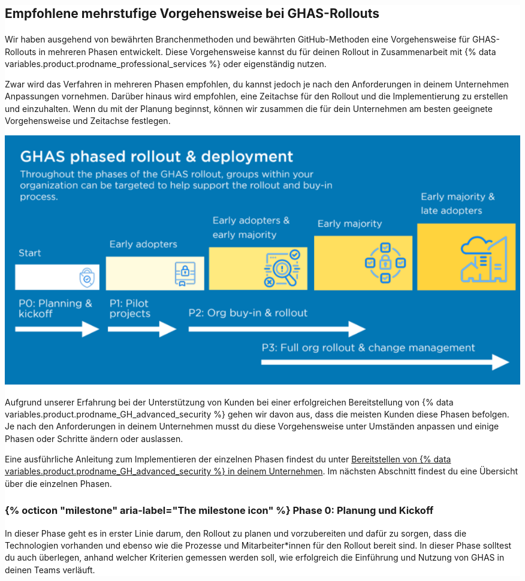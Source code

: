 ## <a name="recommended-phased-approach-for-ghas-rollouts"></a>Empfohlene mehrstufige Vorgehensweise bei GHAS-Rollouts

Wir haben ausgehend von bewährten Branchenmethoden und bewährten GitHub-Methoden eine Vorgehensweise für GHAS-Rollouts in mehreren Phasen entwickelt. Diese Vorgehensweise kannst du für deinen Rollout in Zusammenarbeit mit {% data variables.product.prodname_professional_services %} oder eigenständig nutzen.

Zwar wird das Verfahren in mehreren Phasen empfohlen, du kannst jedoch je nach den Anforderungen in deinem Unternehmen Anpassungen vornehmen. Darüber hinaus wird empfohlen, eine Zeitachse für den Rollout und die Implementierung zu erstellen und einzuhalten. Wenn du mit der Planung beginnst, können wir zusammen die für dein Unternehmen am besten geeignete Vorgehensweise und Zeitachse festlegen.

![Abbildung zur Darstellung der drei Stufen beim Rollout und bei der Bereitstellung von GitHub Advanced Security: Phase 0: Planung und Kickoff, Phase 1: Pilotprojekte, Phase 2: Akzeptanz in der Organisation und Rollout für Early Adopter und Phase 3: Vollständiger Rollout in der Organisation und Change Management](/assets/images/enterprise/security/advanced-security-phased-approach-diagram.png)


Aufgrund unserer Erfahrung bei der Unterstützung von Kunden bei einer erfolgreichen Bereitstellung von {% data variables.product.prodname_GH_advanced_security %} gehen wir davon aus, dass die meisten Kunden diese Phasen befolgen. Je nach den Anforderungen in deinem Unternehmen musst du diese Vorgehensweise unter Umständen anpassen und einige Phasen oder Schritte ändern oder auslassen.

Eine ausführliche Anleitung zum Implementieren der einzelnen Phasen findest du unter [Bereitstellen von {% data variables.product.prodname_GH_advanced_security %} in deinem Unternehmen](/admin/advanced-security/deploying-github-advanced-security-in-your-enterprise). Im nächsten Abschnitt findest du eine Übersicht über die einzelnen Phasen.

###  <a name="-octicon-milestone-aria-labelthe-milestone-icon--phase-0-planning--kickoff"></a>{% octicon "milestone" aria-label="The milestone icon" %} Phase 0: Planung und Kickoff

In dieser Phase geht es in erster Linie darum, den Rollout zu planen und vorzubereiten und dafür zu sorgen, dass die Technologien vorhanden und ebenso wie die Prozesse und Mitarbeiter*innen für den Rollout bereit sind. In dieser Phase solltest du auch überlegen, anhand welcher Kriterien gemessen werden soll, wie erfolgreich die Einführung und Nutzung von GHAS in deinen Teams verläuft.
